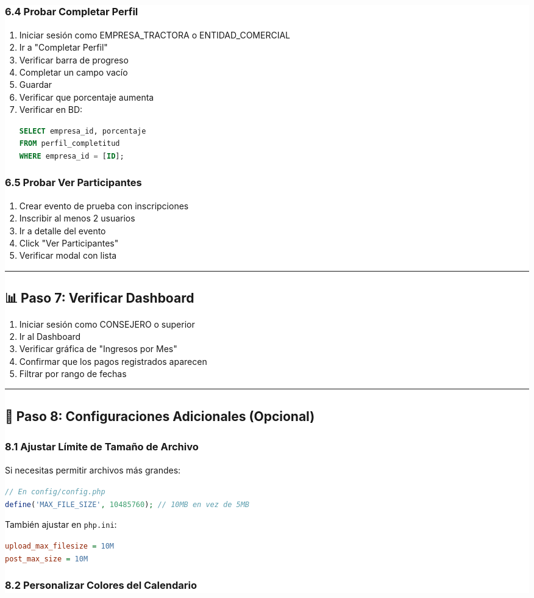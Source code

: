 ### 6.4 Probar Completar Perfil

1. Iniciar sesión como EMPRESA_TRACTORA o ENTIDAD_COMERCIAL
2. Ir a "Completar Perfil"
3. Verificar barra de progreso
4. Completar un campo vacío
5. Guardar
6. Verificar que porcentaje aumenta
7. Verificar en BD:
   ```sql
   SELECT empresa_id, porcentaje 
   FROM perfil_completitud 
   WHERE empresa_id = [ID];
   ```

### 6.5 Probar Ver Participantes

1. Crear evento de prueba con inscripciones
2. Inscribir al menos 2 usuarios
3. Ir a detalle del evento
4. Click "Ver Participantes"
5. Verificar modal con lista

---

## 📊 Paso 7: Verificar Dashboard

1. Iniciar sesión como CONSEJERO o superior
2. Ir al Dashboard
3. Verificar gráfica de "Ingresos por Mes"
4. Confirmar que los pagos registrados aparecen
5. Filtrar por rango de fechas

---

## 🔧 Paso 8: Configuraciones Adicionales (Opcional)

### 8.1 Ajustar Límite de Tamaño de Archivo

Si necesitas permitir archivos más grandes:

```php
// En config/config.php
define('MAX_FILE_SIZE', 10485760); // 10MB en vez de 5MB
```

También ajustar en `php.ini`:
```ini
upload_max_filesize = 10M
post_max_size = 10M
```

### 8.2 Personalizar Colores del Calendario
